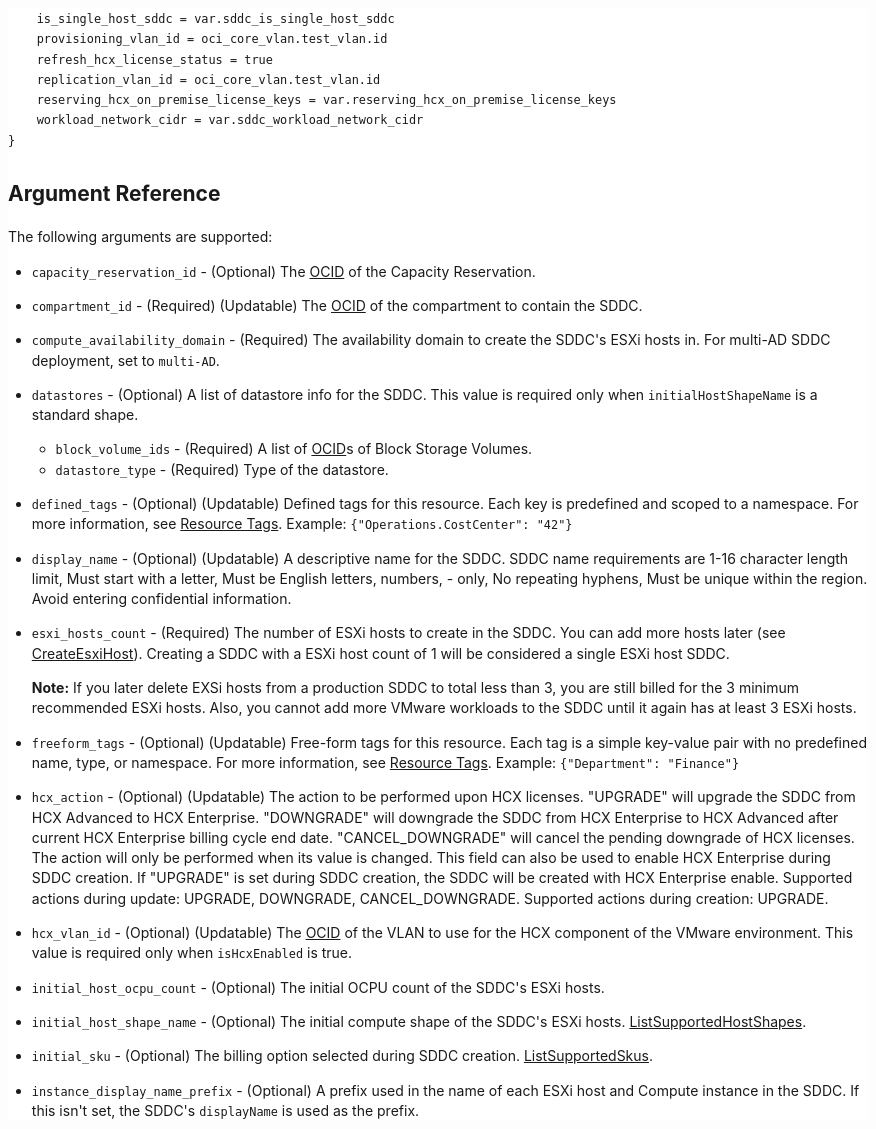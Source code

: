```hcl
	is_single_host_sddc = var.sddc_is_single_host_sddc
	provisioning_vlan_id = oci_core_vlan.test_vlan.id
    refresh_hcx_license_status = true
	replication_vlan_id = oci_core_vlan.test_vlan.id
    reserving_hcx_on_premise_license_keys = var.reserving_hcx_on_premise_license_keys
	workload_network_cidr = var.sddc_workload_network_cidr
}
```

## Argument Reference

The following arguments are supported:

* `capacity_reservation_id` - (Optional) The [OCID](https://docs.cloud.oracle.com/iaas/Content/General/Concepts/identifiers.htm) of the Capacity Reservation. 
* `compartment_id` - (Required) (Updatable) The [OCID](https://docs.cloud.oracle.com/iaas/Content/General/Concepts/identifiers.htm) of the compartment to contain the SDDC. 
* `compute_availability_domain` - (Required) The availability domain to create the SDDC's ESXi hosts in. For multi-AD SDDC deployment, set to `multi-AD`. 
* `datastores` - (Optional) A list of datastore info for the SDDC. This value is required only when `initialHostShapeName` is a standard shape. 
	* `block_volume_ids` - (Required) A list of [OCID](https://docs.cloud.oracle.com/iaas/Content/General/Concepts/identifiers.htm)s of Block Storage Volumes.
	* `datastore_type` - (Required) Type of the datastore.
* `defined_tags` - (Optional) (Updatable) Defined tags for this resource. Each key is predefined and scoped to a namespace. For more information, see [Resource Tags](https://docs.cloud.oracle.com/iaas/Content/General/Concepts/resourcetags.htm).  Example: `{"Operations.CostCenter": "42"}` 
* `display_name` - (Optional) (Updatable) A descriptive name for the SDDC. SDDC name requirements are 1-16 character length limit, Must start with a letter, Must be English letters, numbers, - only, No repeating hyphens, Must be unique within the region. Avoid entering confidential information. 
* `esxi_hosts_count` - (Required) The number of ESXi hosts to create in the SDDC. You can add more hosts later (see [CreateEsxiHost](https://docs.cloud.oracle.com/iaas/api/#/en/vmware/20200501/EsxiHost/CreateEsxiHost)). Creating a SDDC with a ESXi host count of 1 will be considered a single ESXi host SDDC.

	**Note:** If you later delete EXSi hosts from a production SDDC to total less than 3, you are still billed for the 3 minimum recommended ESXi hosts. Also, you cannot add more VMware workloads to the SDDC until it again has at least 3 ESXi hosts. 
* `freeform_tags` - (Optional) (Updatable) Free-form tags for this resource. Each tag is a simple key-value pair with no predefined name, type, or namespace. For more information, see [Resource Tags](https://docs.cloud.oracle.com/iaas/Content/General/Concepts/resourcetags.htm).  Example: `{"Department": "Finance"}` 
* `hcx_action` - (Optional) (Updatable) The action to be performed upon HCX licenses. "UPGRADE" will upgrade the SDDC from HCX Advanced to HCX Enterprise. "DOWNGRADE" will downgrade the SDDC from HCX Enterprise to HCX Advanced after current HCX Enterprise billing cycle end date. "CANCEL_DOWNGRADE" will cancel the pending downgrade of HCX licenses. The action will only be performed when its value is changed. This field can also be used to enable HCX Enterprise during SDDC creation. If "UPGRADE" is set during SDDC creation, the SDDC will be created with HCX Enterprise enable. Supported actions during update: UPGRADE, DOWNGRADE, CANCEL_DOWNGRADE. Supported actions during creation: UPGRADE.
* `hcx_vlan_id` - (Optional) (Updatable) The [OCID](https://docs.cloud.oracle.com/iaas/Content/General/Concepts/identifiers.htm) of the VLAN to use for the HCX component of the VMware environment. This value is required only when `isHcxEnabled` is true. 
* `initial_host_ocpu_count` - (Optional) The initial OCPU count of the SDDC's ESXi hosts. 
* `initial_host_shape_name` - (Optional) The initial compute shape of the SDDC's ESXi hosts. [ListSupportedHostShapes](https://docs.cloud.oracle.com/iaas/api/#/en/vmware/20200501/SupportedHostShapes/ListSupportedHostShapes). 
* `initial_sku` - (Optional) The billing option selected during SDDC creation. [ListSupportedSkus](https://docs.cloud.oracle.com/iaas/api/#/en/vmware/20200501/SupportedSkuSummary/ListSupportedSkus). 
* `instance_display_name_prefix` - (Optional) A prefix used in the name of each ESXi host and Compute instance in the SDDC. If this isn't set, the SDDC's `displayName` is used as the prefix.
